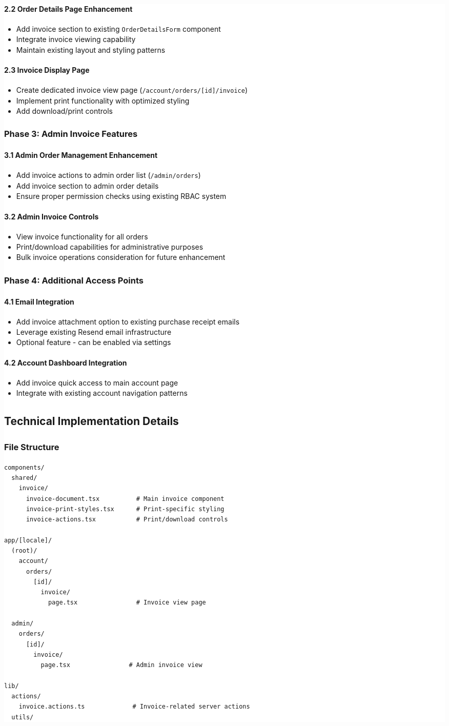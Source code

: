 #### 2.2 Order Details Page Enhancement
- Add invoice section to existing `OrderDetailsForm` component
- Integrate invoice viewing capability
- Maintain existing layout and styling patterns

#### 2.3 Invoice Display Page
- Create dedicated invoice view page (`/account/orders/[id]/invoice`)
- Implement print functionality with optimized styling
- Add download/print controls

### Phase 3: Admin Invoice Features

#### 3.1 Admin Order Management Enhancement
- Add invoice actions to admin order list (`/admin/orders`)
- Add invoice section to admin order details
- Ensure proper permission checks using existing RBAC system

#### 3.2 Admin Invoice Controls
- View invoice functionality for all orders
- Print/download capabilities for administrative purposes
- Bulk invoice operations consideration for future enhancement

### Phase 4: Additional Access Points

#### 4.1 Email Integration
- Add invoice attachment option to existing purchase receipt emails
- Leverage existing Resend email infrastructure
- Optional feature - can be enabled via settings

#### 4.2 Account Dashboard Integration
- Add invoice quick access to main account page
- Integrate with existing account navigation patterns

## Technical Implementation Details

### File Structure
```
components/
  shared/
    invoice/
      invoice-document.tsx          # Main invoice component
      invoice-print-styles.tsx      # Print-specific styling
      invoice-actions.tsx           # Print/download controls

app/[locale]/
  (root)/
    account/
      orders/
        [id]/
          invoice/
            page.tsx                # Invoice view page

  admin/
    orders/
      [id]/
        invoice/
          page.tsx                # Admin invoice view

lib/
  actions/
    invoice.actions.ts             # Invoice-related server actions
  utils/
```